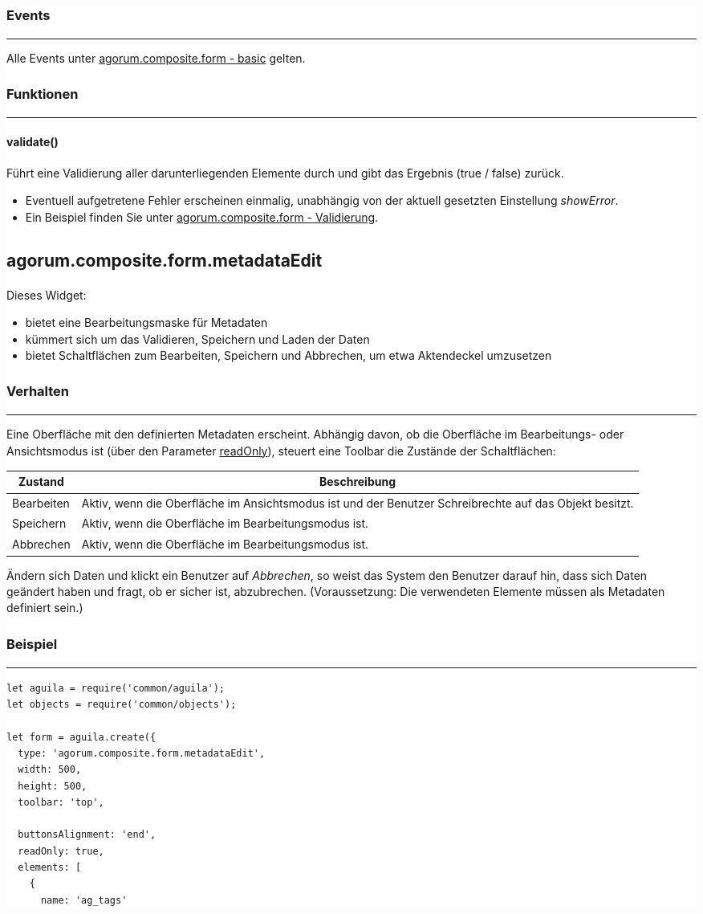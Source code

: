 ### Events

* * *

Alle Events unter [agorum.composite.form - basic](/roiwebui/aguila_module/?type=agorum.composite.acic&settingName=inbox-all&filterCollapsed=true&detailsCollapsed=false&additionalBaseQuery=uuid:\(e9bbf870-9142-11e9-8702-005056aa0ecc\)&detailsId=e9bbf870-9142-11e9-8702-005056aa0ecc) gelten.

### Funktionen

* * *

#### validate()

Führt eine Validierung aller darunterliegenden Elemente durch und gibt das Ergebnis (true / false) zurück.

* Eventuell aufgetretene Fehler erscheinen einmalig, unabhängig von der aktuell gesetzten Einstellung *showError*.
* Ein Beispiel finden Sie unter [agorum.composite.form - Validierung](#).

## agorum.composite.form.metadataEdit

Dieses Widget:

* bietet eine Bearbeitungsmaske für Metadaten
* kümmert sich um das Validieren, Speichern und Laden der Daten
* bietet Schaltflächen zum Bearbeiten, Speichern und Abbrechen, um etwa Aktendeckel umzusetzen

### Verhalten

* * *

Eine Oberfläche mit den definierten Metadaten erscheint. Abhängig davon, ob die Oberfläche im Bearbeitungs- oder Ansichtsmodus ist (über den Parameter [readOnly](#readOnly)), steuert eine Toolbar die Zustände der Schaltflächen:

| Zustand | Beschreibung |
| --- | --- |
| Bearbeiten | Aktiv, wenn die Oberfläche im Ansichtsmodus ist und der Benutzer Schreibrechte auf das Objekt besitzt. |
| Speichern | Aktiv, wenn die Oberfläche im Bearbeitungsmodus ist. |
| Abbrechen | Aktiv, wenn die Oberfläche im Bearbeitungsmodus ist. |

Ändern sich Daten und klickt ein Benutzer auf *Abbrechen*, so weist das System den Benutzer darauf hin, dass sich Daten geändert haben und fragt, ob er sicher ist, abzubrechen. (Voraussetzung: Die verwendeten Elemente müssen als Metadaten definiert sein.)

### Beispiel

* * *

```auto
let aguila = require('common/aguila');
let objects = require('common/objects');

let form = aguila.create({
  type: 'agorum.composite.form.metadataEdit',
  width: 500,
  height: 500,
  toolbar: 'top',

  buttonsAlignment: 'end',
  readOnly: true,
  elements: [
    {
      name: 'ag_tags'
```